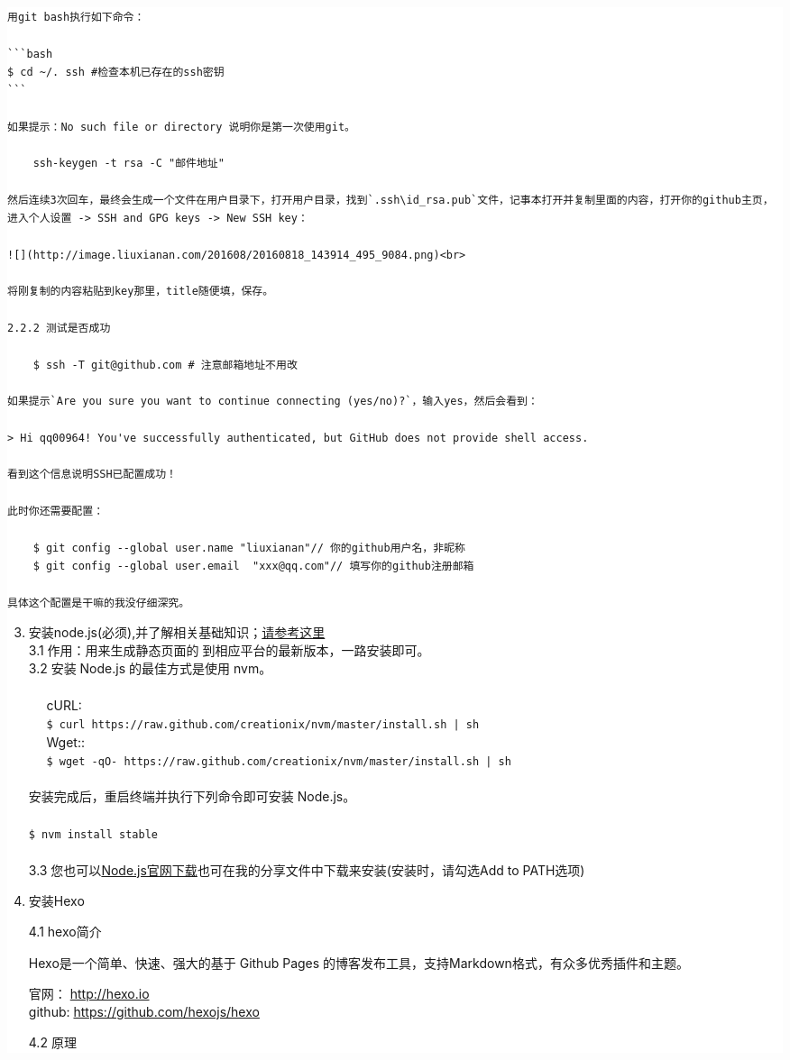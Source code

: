 	用git bash执行如下命令：
	
	```bash
	$ cd ~/. ssh #检查本机已存在的ssh密钥
	```
	
	如果提示：No such file or directory 说明你是第一次使用git。
	
		ssh-keygen -t rsa -C "邮件地址"

	然后连续3次回车，最终会生成一个文件在用户目录下，打开用户目录，找到`.ssh\id_rsa.pub`文件，记事本打开并复制里面的内容，打开你的github主页，进入个人设置 -> SSH and GPG keys -> New SSH key：
	
	![](http://image.liuxianan.com/201608/20160818_143914_495_9084.png)<br>
	
	将刚复制的内容粘贴到key那里，title随便填，保存。

	2.2.2 测试是否成功

		$ ssh -T git@github.com # 注意邮箱地址不用改

	如果提示`Are you sure you want to continue connecting (yes/no)?`，输入yes，然后会看到：
	
	> Hi qq00964! You've successfully authenticated, but GitHub does not provide shell access.
	
	看到这个信息说明SSH已配置成功！
	
	此时你还需要配置：
	
		$ git config --global user.name "liuxianan"// 你的github用户名，非昵称
		$ git config --global user.email  "xxx@qq.com"// 填写你的github注册邮箱
	
	具体这个配置是干嘛的我没仔细深究。
  

3. 安装node.js(必须),并了解相关基础知识；[请参考这里](https://hexo.io/zh-cn/docs/)<br>
  3.1 作用：用来生成静态页面的 到相应平台的最新版本，一路安装即可。<br>
  3.2 安装 Node.js 的最佳方式是使用 nvm。<br><br>
	&nbsp;&nbsp;&nbsp;&nbsp;&nbsp;cURL:<br>
	&nbsp;&nbsp;&nbsp;&nbsp;&nbsp;`$ curl https://raw.github.com/creationix/nvm/master/install.sh | sh`<br>
	&nbsp;&nbsp;&nbsp;&nbsp;&nbsp;Wget::<br>
	&nbsp;&nbsp;&nbsp;&nbsp;&nbsp;`$ wget -qO- https://raw.github.com/creationix/nvm/master/install.sh | sh`<br><br>
	安装完成后，重启终端并执行下列命令即可安装 Node.js。<br><br>
	`$ nvm install stable`<br><br>
  3.3 您也可以[Node.js官网下载](https://nodejs.org/en/)也可在我的分享文件中下载来安装(安装时，请勾选Add to PATH选项)



4. 安装Hexo<br>


	4.1  hexo简介

	Hexo是一个简单、快速、强大的基于 Github Pages 的博客发布工具，支持Markdown格式，有众多优秀插件和主题。

	官网： http://hexo.io<br>
	github: https://github.com/hexojs/hexo

	4.2 原理
	